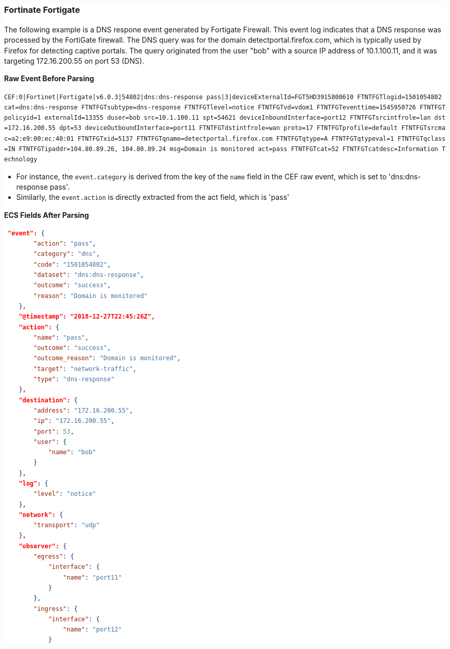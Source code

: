 ### Fortinate Fortigate 
The following example is a DNS respone event generated by Fortigate Firewall. This event log indicates that a DNS response was processed by the FortiGate firewall. The DNS query was for the domain detectportal.firefox.com, which is typically used by Firefox for detecting captive portals. The query originated from the user "bob" with a source IP address of 10.1.100.11, and it was targeting 172.16.200.55 on port 53 (DNS). 

**Raw Event Before Parsing**
```CEF
CEF:0|Fortinet|Fortigate|v6.0.3|54802|dns:dns-response pass|3|deviceExternalId=FGT5HD3915800610 FTNTFGTlogid=1501054802 cat=dns:dns-response FTNTFGTsubtype=dns-response FTNTFGTlevel=notice FTNTFGTvd=vdom1 FTNTFGTeventtime=1545950726 FTNTFGTpolicyid=1 externalId=13355 duser=bob src=10.1.100.11 spt=54621 deviceInboundInterface=port12 FTNTFGTsrcintfrole=lan dst=172.16.200.55 dpt=53 deviceOutboundInterface=port11 FTNTFGTdstintfrole=wan proto=17 FTNTFGTprofile=default FTNTFGTsrcmac=a2:e9:00:ec:40:01 FTNTFGTxid=5137 FTNTFGTqname=detectportal.firefox.com FTNTFGTqtype=A FTNTFGTqtypeval=1 FTNTFGTqclass=IN FTNTFGTipaddr=104.80.89.26, 104.80.89.24 msg=Domain is monitored act=pass FTNTFGTcat=52 FTNTFGTcatdesc=Information Technology
```
* For instance, the `event.category` is derived from the key of the `name` field in the CEF raw event, which is set to 'dns:dns-response pass'. 
* Similarly, the `event.action` is directly extracted from the act field, which is 'pass'

**ECS Fields After Parsing**
```json
 "event": {
        "action": "pass",
        "category": "dns",
        "code": "1501054802",
        "dataset": "dns:dns-response",
        "outcome": "success",
        "reason": "Domain is monitored"
    },
    "@timestamp": "2018-12-27T22:45:26Z",
    "action": {
        "name": "pass",
        "outcome": "success",
        "outcome_reason": "Domain is monitored",
        "target": "network-traffic",
        "type": "dns-response"
    },
    "destination": {
        "address": "172.16.200.55",
        "ip": "172.16.200.55",
        "port": 53,
        "user": {
            "name": "bob"
        }
    },
    "log": {
        "level": "notice"
    },
    "network": {
        "transport": "udp"
    },
    "observer": {
        "egress": {
            "interface": {
                "name": "port11"
            }
        },
        "ingress": {
            "interface": {
                "name": "port12"
            }
```